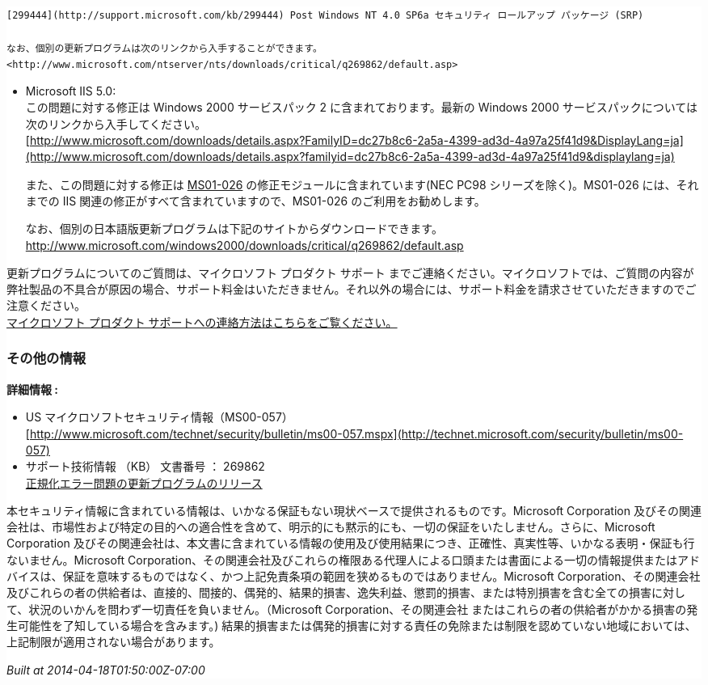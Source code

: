     [299444](http://support.microsoft.com/kb/299444) Post Windows NT 4.0 SP6a セキュリティ ロールアップ パッケージ (SRP)

    なお、個別の更新プログラムは次のリンクから入手することができます。  
    <http://www.microsoft.com/ntserver/nts/downloads/critical/q269862/default.asp>

-   Microsoft IIS 5.0:  
    この問題に対する修正は Windows 2000 サービスパック 2 に含まれております。最新の Windows 2000 サービスパックについては次のリンクから入手してください。  
    [http://www.microsoft.com/downloads/details.aspx?FamilyID=dc27b8c6-2a5a-4399-ad3d-4a97a25f41d9&DisplayLang=ja](http://www.microsoft.com/downloads/details.aspx?familyid=dc27b8c6-2a5a-4399-ad3d-4a97a25f41d9&displaylang=ja)  

    また、この問題に対する修正は [MS01-026](http://technet.microsoft.com/security/bulletin/ms01-026) の修正モジュールに含まれています(NEC PC98 シリーズを除く)。MS01-026 には、それまでの IIS 関連の修正がすべて含まれていますので、MS01-026 のご利用をお勧めします。  

    なお、個別の日本語版更新プログラムは下記のサイトからダウンロードできます。  
    <http://www.microsoft.com/windows2000/downloads/critical/q269862/default.asp>

更新プログラムについてのご質問は、マイクロソフト プロダクト サポート までご連絡ください。マイクロソフトでは、ご質問の内容が弊社製品の不具合が原因の場合、サポート料金はいただきません。それ以外の場合には、サポート料金を請求させていただきますのでご注意ください。  
[マイクロソフト プロダクト サポートへの連絡方法はこちらをご覧ください。](http://www.microsoft.com/japan/security/support/patchqa.mspx)

### その他の情報

**詳細情報 :**

-   US マイクロソフトセキュリティ情報（MS00-057）  
    [http://www.microsoft.com/technet/security/bulletin/ms00-057.mspx](http://technet.microsoft.com/security/bulletin/ms00-057)
-   サポート技術情報 （KB） 文書番号 ： 269862  
    [正規化エラー問題の更新プログラムのリリース](http://support.microsoft.com/kb/269862)

本セキュリティ情報に含まれている情報は、いかなる保証もない現状ベースで提供されるものです。Microsoft Corporation 及びその関連会社は、市場性および特定の目的への適合性を含めて、明示的にも黙示的にも、一切の保証をいたしません。さらに、Microsoft Corporation 及びその関連会社は、本文書に含まれている情報の使用及び使用結果につき、正確性、真実性等、いかなる表明・保証も行ないません。Microsoft Corporation、その関連会社及びこれらの権限ある代理人による口頭または書面による一切の情報提供またはアドバイスは、保証を意味するものではなく、かつ上記免責条項の範囲を狭めるものではありません。Microsoft Corporation、その関連会社 及びこれらの者の供給者は、直接的、間接的、偶発的、結果的損害、逸失利益、懲罰的損害、または特別損害を含む全ての損害に対して、状況のいかんを問わず一切責任を負いません。（Microsoft Corporation、その関連会社 またはこれらの者の供給者がかかる損害の発生可能性を了知している場合を含みます。) 結果的損害または偶発的損害に対する責任の免除または制限を認めていない地域においては、上記制限が適用されない場合があります。

*Built at 2014-04-18T01:50:00Z-07:00*
